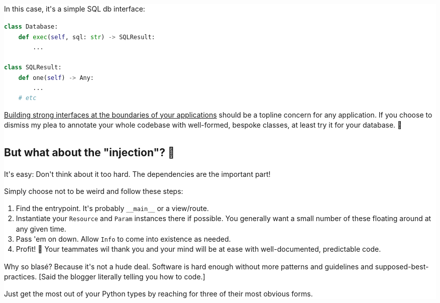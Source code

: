 In this case, it's a simple SQL db interface:

```python
class Database:
    def exec(self, sql: str) -> SQLResult:
        ...

class SQLResult:
    def one(self) -> Any:
        ...
    # etc
```

[Building strong interfaces at the boundaries of your applications](https://pythonbakery.com/bites/beyond-the-kitchen-door/) should be a topline concern for any application. If you choose to dismiss my plea to annotate your whole codebase with well-formed, bespoke classes, at least try it for your database. :slightly_smiling_face:

## But what about the "injection"? :syringe:

It's easy: Don't think about it too hard. The dependencies are the important part!

Simply choose not to be weird and follow these steps:

1. Find the entrypoint. It's probably `__main__` or a view/route.
2. Instantiate your `Resource` and `Param` instances there if possible. You generally want a small number of these floating around at any given time.
3. Pass 'em on down. Allow `Info` to come into existence as needed.
4. Profit! :money_mouth_face: Your teammates wil thank you and your mind will be at ease with well-documented, predictable code.

Why so blasé? Because it's not a hude deal. Software is hard enough without more patterns and guidelines and supposed-best-practices. [Said the blogger literally telling you how to code.]

Just get the most out of your Python types by reaching for three of their most obvious forms.
